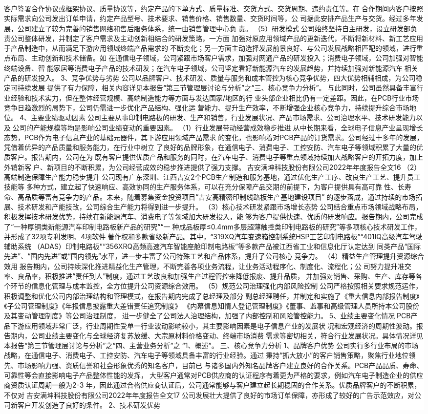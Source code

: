 客户签署合作协议或框架协议、质量协议等，约定产品的下单方式、质量标准、交货方式、交货周期、违约责任等。在
合作期间内客户按照实际需求向公司发出订单申请，约定产品型号、技术要求、销售价格、销售数量、交货时间等，公
司据此安排产品生产与交货。经过多年发展，公司建立了较为完善的销售网络和售后服务体系，统一由销售管理中心负
责。
（5）研发模式
公司始终坚持自主研发，设立研发部负责公司整体研发，并制定了客户需求及主动创新相结合的研发策略，一方面
加强对原应用领域产品的更新迭代，不断将新材料、新工艺应用于产品制造中，从而满足下游应用领域终端产品需求的
不断变化；另一方面主动选择发展前景良好、与公司发展战略相匹配的领域，进行重点布局、主动创新和技术储备。如
在通信电子领域，公司紧跟市场客户需求，加强对网通产品的研发投入；消费电子领域，公司加强对智能终端设备、智
能家居等消费电子产品的技术研发；在汽车电子领域，公司坚定看好新能源汽车的发展趋势，并持续加强对新能源汽车
相关产品的研发投入。
3、竞争优势与劣势
公司以品牌客户、技术研发、质量与服务和成本管控为核心竞争优势，四大优势相辅相成，为公司稳定可持续发展
提供了有力保障，相关内容详见本报告“第三节管理层讨论与分析”之“三、核心竞争力分析”。
与此同时，公司虽然具备丰富行业经验和技术实力，但在整体经营规模、高端制造能力等方面与发达国家/地区的行
业头部企业相比仍有一定差距。因此，在PCB行业市场竞争日趋激烈的局势下，公司仍需进一步优化产品结构、强化运
营能力、提升生产效率，不断增强企业核心竞争力，持续提升综合市场地位。
4、主要业绩驱动因素
公司主要从事印制电路板的研发、生产和销售，行业发展状况、产品市场需求、公司治理水平、技术研发能力以及
公司的产能规模等均是影响公司业绩变动的重要因素。
（1）行业发展带动经营成效稳步推进
从中长期来看，全球电子信息产业呈现增长态势，PCB作为电子信息产业的基础元器件，其下游应用领域产品需求
的变化，也影响着对PCB产品的订货需求。公司经过十多年的发展，凭借着优异的产品质量和服务能力，在行业中树立
了良好的品牌形象，在通信电子、消费电子、工控安防、汽车电子等领域积累了大量的优质客户。报告期内，公司在为
既有客户提供优质产品和服务的同时，在汽车电子、消费电子等重点领域持续加大战略客户的开拓力度，加上外销新客
户、新项目的不断积累，为公司经营成效的稳步推进提供了强力支撑。
吉安满坤科技股份有限公司2022年年度报告全文16
（2）高端制造保障生产能力稳步提升
公司现有广东深圳、江西吉安2个PCB生产制造和服务基地，通过优化生产工序、改良生产工艺、提升员工技能等
多种方式，建立起了快速响应、高效协同的生产服务体系，可以在充分保障产品交期的前提下，为客户提供具有高可靠
性、长寿命、高品质等富有竞争力的产品。未来，随着募集资金投资项目“吉安高精密印制线路板生产基地建设项目”
的逐步落成，通过持续的市场拓展、技术研发和产能技改，公司综合生产能力将得到进一步提升。
（3）核心技术研发紧跟市场增长态势
公司结合重点市场领域战略布局，积极发挥技术研发优势，持续在新能源汽车、消费电子等领域加大研发投入，能
够为客户提供快速、优质的研发响应。报告期内，公司完成了“一种厚铜类新能源汽车印制电路板新产品的研究”“一
种成品板厚≤0.4mm多层超薄触控类印制电路板的研究”等多项核心技术研发工作，并形成了32项专利发明、4项软件
著作权和多款省级新产品。其中，“319XQ汽车变速箱控制系统HSP工艺印制电路板”“401IQ高级汽车驾驶辅助系统
（ADAS）印制电路板”“356XRQ高频高速汽车智能座舱印制电路板”等多款产品被江西省工业和信息化厅认定达到
同类产品“国际先进”、“国内先进”或“国内领先”水平，进一步丰富了公司特殊工艺和产品体系，提升了公司核心
竞争力。
（4）精益生产管理提升资源综合效用
报告期内，公司持续深化推进精益化生产管理，不断完善各项业务流程，让业务活动程序化、制度化、流程化；公
司努力提升准交率、良品率，积极推进“责任到人”制度，通过工艺改良和加强生产过程管控来降低报废、提升品质，
并加强对销售、采购、生产、库存等各个环节的信息化管理与成本监控，全方位提升公司资源综合效用。
（5）规范公司治理强化内部风险控制
公司严格按照相关要求规范运作，积极调整和优化公司内部治理结构和管理模式，在报告期内完成了总经理及部分
副总经理聘任，并制定和实施了《重大信息内部报告制度》《子公司管理制度》《年报信息披露重大差错责任追究制度》
《内幕信息知情人登记管理制度》《董事、监事和高级管理人员所持本公司股份及其变动管理制度》等公司治理制度，
进一步健全了公司法人治理结构，加强了内部控制和风险管控能力。
5、业绩主要变化情况
PCB产品下游应用领域非常广泛，行业周期性受单一行业波动影响较小，其主要影响因素是电子信息产业的发展状
况和宏观经济的周期性波动。报告期内，公司业绩主要变化与全球经济复苏放缓、大宗原材料价格变动、终端市场消费
需求等密切相关，符合行业发展状况。具体情况详见本报告“第三节管理层讨论与分析”之“四、主营业务分析”之
“1、概述”。
三、核心竞争力分析
1、品牌客户优势
公司实行多行业布局的市场战略，在通信电子、消费电子、工控安防、汽车电子等领域具备丰富的行业经验。通过
秉持“抓大放小”的客户销售策略，聚焦行业地位领先、市场影响力强、资质信誉和社会形象优秀的知名客户，目前已
与诸多国内外知名品牌客户建立良好的合作关系。PCB产品品质、寿命、可靠性等会直接影响电子产品整体性能的发挥，
大型客户通常对PCB供应商的认证程序有着更为严格的要求，例如汽车电子制造企业的供应商资质认证周期一般为2-3
年，因此通过合格供应商认证后，公司通常能够与客户建立起长期稳固的合作关系。优质品牌客户的不断积累，不仅对
吉安满坤科技股份有限公司2022年年度报告全文17
公司发展壮大提供了良好的市场订单保障，亦形成了较好的广告示范效应，对公司新客户开发创造了良好的条件。
2、技术研发优势